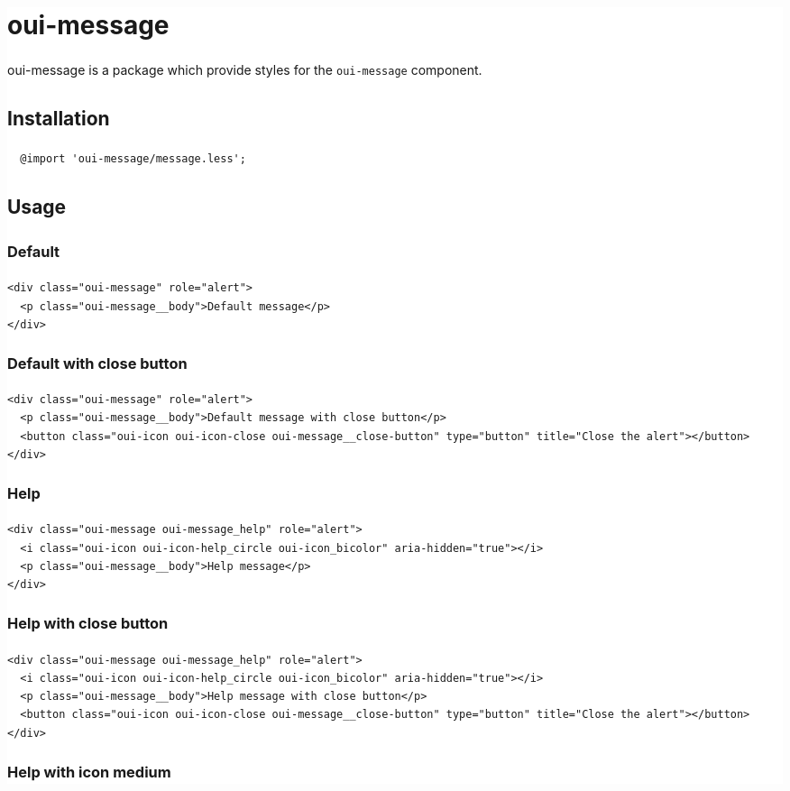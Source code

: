 # oui-message

<component-status cx-design="partial" ux="rc"></component-status>

oui-message is a package which provide styles for the `oui-message` component.

## Installation

```less
  @import 'oui-message/message.less';
```

## Usage

### Default

```html:preview
<div class="oui-message" role="alert">
  <p class="oui-message__body">Default message</p>
</div>
```
### Default with close button

```html:preview
<div class="oui-message" role="alert">
  <p class="oui-message__body">Default message with close button</p>
  <button class="oui-icon oui-icon-close oui-message__close-button" type="button" title="Close the alert"></button>
</div>
```

### Help

```html:preview
<div class="oui-message oui-message_help" role="alert">
  <i class="oui-icon oui-icon-help_circle oui-icon_bicolor" aria-hidden="true"></i>
  <p class="oui-message__body">Help message</p>
</div>
```
### Help with close button

```html:preview
<div class="oui-message oui-message_help" role="alert">
  <i class="oui-icon oui-icon-help_circle oui-icon_bicolor" aria-hidden="true"></i>
  <p class="oui-message__body">Help message with close button</p>
  <button class="oui-icon oui-icon-close oui-message__close-button" type="button" title="Close the alert"></button>
</div>
```
### Help with icon medium
